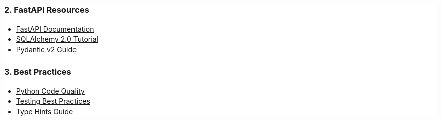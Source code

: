 ### 2. **FastAPI Resources**
- [FastAPI Documentation](https://fastapi.tiangolo.com/)
- [SQLAlchemy 2.0 Tutorial](https://docs.sqlalchemy.org/en/20/tutorial/)
- [Pydantic v2 Guide](https://docs.pydantic.dev/2.0/)

### 3. **Best Practices**
- [Python Code Quality](https://realpython.com/python-code-quality/)
- [Testing Best Practices](https://docs.pytest.org/en/stable/goodpractices.html)
- [Type Hints Guide](https://mypy.readthedocs.io/en/stable/) 